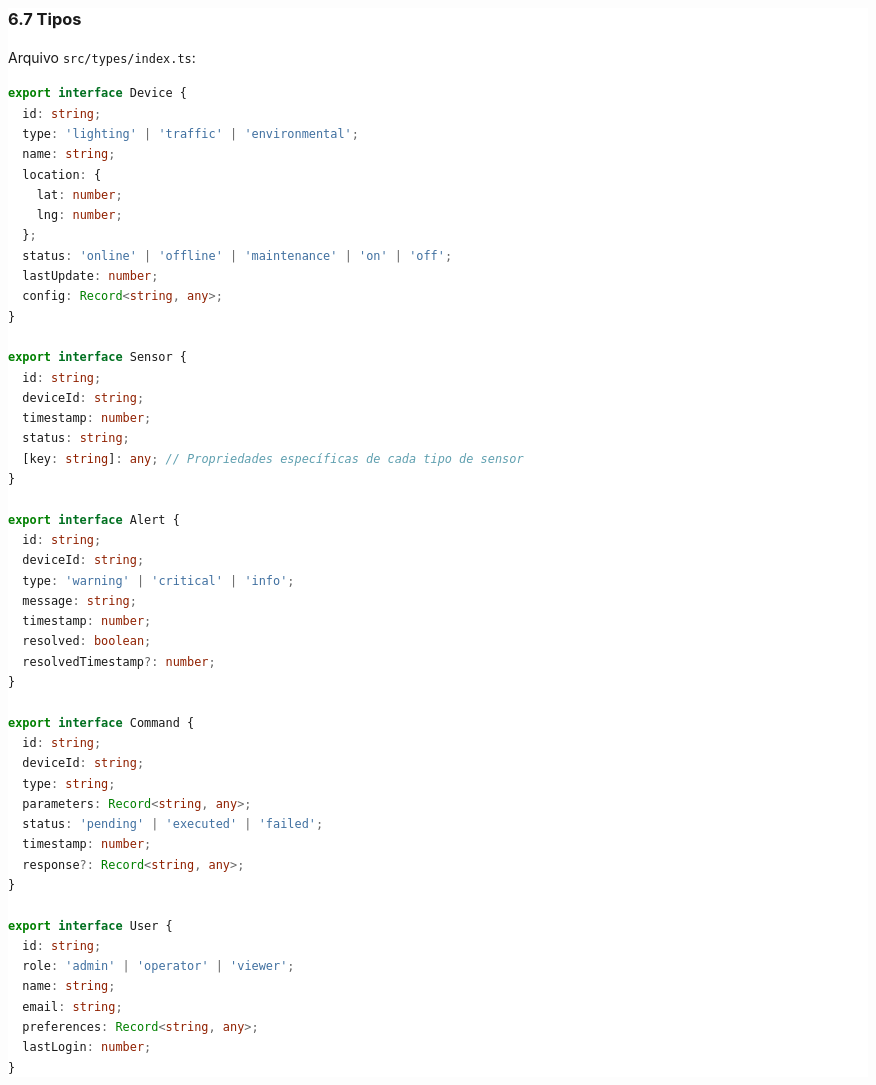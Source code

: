### 6.7 Tipos

Arquivo `src/types/index.ts`:

```typescript
export interface Device {
  id: string;
  type: 'lighting' | 'traffic' | 'environmental';
  name: string;
  location: {
    lat: number;
    lng: number;
  };
  status: 'online' | 'offline' | 'maintenance' | 'on' | 'off';
  lastUpdate: number;
  config: Record<string, any>;
}

export interface Sensor {
  id: string;
  deviceId: string;
  timestamp: number;
  status: string;
  [key: string]: any; // Propriedades específicas de cada tipo de sensor
}

export interface Alert {
  id: string;
  deviceId: string;
  type: 'warning' | 'critical' | 'info';
  message: string;
  timestamp: number;
  resolved: boolean;
  resolvedTimestamp?: number;
}

export interface Command {
  id: string;
  deviceId: string;
  type: string;
  parameters: Record<string, any>;
  status: 'pending' | 'executed' | 'failed';
  timestamp: number;
  response?: Record<string, any>;
}

export interface User {
  id: string;
  role: 'admin' | 'operator' | 'viewer';
  name: string;
  email: string;
  preferences: Record<string, any>;
  lastLogin: number;
}
```
